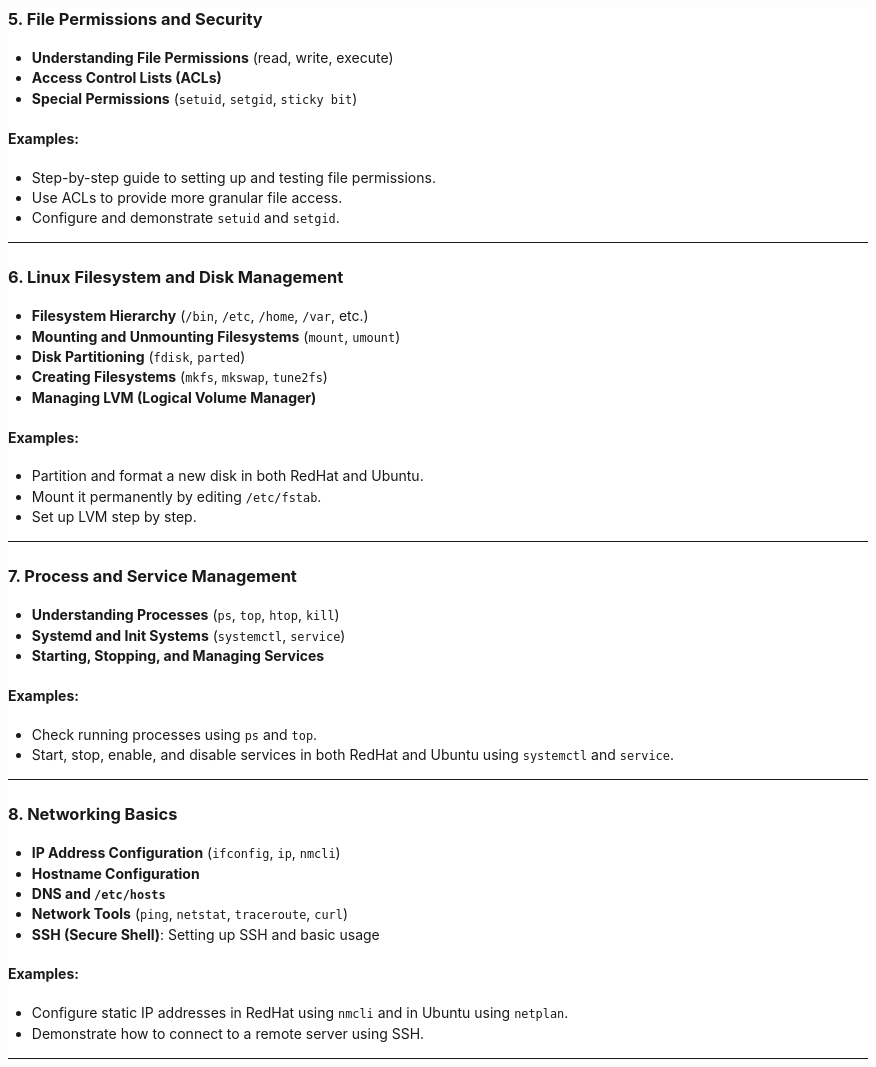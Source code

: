 
### **5. File Permissions and Security**
   - **Understanding File Permissions** (read, write, execute)
   - **Access Control Lists (ACLs)**
   - **Special Permissions** (`setuid`, `setgid`, `sticky bit`)
   
   #### Examples:
   - Step-by-step guide to setting up and testing file permissions.
   - Use ACLs to provide more granular file access.
   - Configure and demonstrate `setuid` and `setgid`.

---

### **6. Linux Filesystem and Disk Management**
   - **Filesystem Hierarchy** (`/bin`, `/etc`, `/home`, `/var`, etc.)
   - **Mounting and Unmounting Filesystems** (`mount`, `umount`)
   - **Disk Partitioning** (`fdisk`, `parted`)
   - **Creating Filesystems** (`mkfs`, `mkswap`, `tune2fs`)
   - **Managing LVM (Logical Volume Manager)**

   #### Examples:
   - Partition and format a new disk in both RedHat and Ubuntu.
   - Mount it permanently by editing `/etc/fstab`.
   - Set up LVM step by step.

---

### **7. Process and Service Management**
   - **Understanding Processes** (`ps`, `top`, `htop`, `kill`)
   - **Systemd and Init Systems** (`systemctl`, `service`)
   - **Starting, Stopping, and Managing Services**

   #### Examples:
   - Check running processes using `ps` and `top`.
   - Start, stop, enable, and disable services in both RedHat and Ubuntu using `systemctl` and `service`.

---

### **8. Networking Basics**
   - **IP Address Configuration** (`ifconfig`, `ip`, `nmcli`)
   - **Hostname Configuration**
   - **DNS and `/etc/hosts`**
   - **Network Tools** (`ping`, `netstat`, `traceroute`, `curl`)
   - **SSH (Secure Shell)**: Setting up SSH and basic usage

   #### Examples:
   - Configure static IP addresses in RedHat using `nmcli` and in Ubuntu using `netplan`.
   - Demonstrate how to connect to a remote server using SSH.

---
